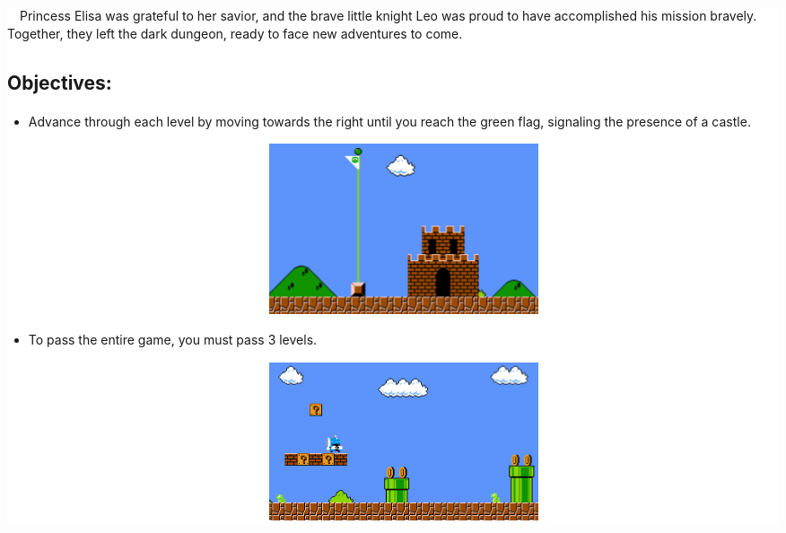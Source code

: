 &emsp;Princess Elisa was grateful to her savior, and the brave little knight Leo was proud to have accomplished his mission bravely. Together, they left the dark dungeon, ready to face new adventures to come.


## Objectives:

- Advance through each level by moving towards the right until you reach the green flag, signaling the presence of a castle.
    <p align="center">
    <img src="src/picturesReadme/flag.png" alt="flag" width="300">
    </p>
- To pass the entire game, you must pass 3 levels.
    <p align="center">
    <img src="src/picturesReadme/firstLvl.png" alt="firstLvl" width="300">